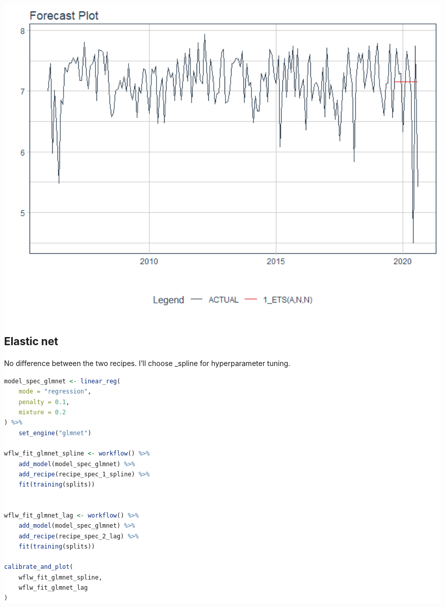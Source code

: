 <img src="ml_fcast_test_files/figure-gfm/unnamed-chunk-24-1.png" width="100%" />

## Elastic net

No difference between the two recipes. I’ll choose \_spline for
hyperparameter tuning.

``` r
model_spec_glmnet <- linear_reg(
    mode = "regression",
    penalty = 0.1,
    mixture = 0.2
) %>% 
    set_engine("glmnet")

wflw_fit_glmnet_spline <- workflow() %>%
    add_model(model_spec_glmnet) %>%
    add_recipe(recipe_spec_1_spline) %>%
    fit(training(splits))


wflw_fit_glmnet_lag <- workflow() %>%
    add_model(model_spec_glmnet) %>%
    add_recipe(recipe_spec_2_lag) %>%
    fit(training(splits))

calibrate_and_plot(
    wflw_fit_glmnet_spline,
    wflw_fit_glmnet_lag
)
```
